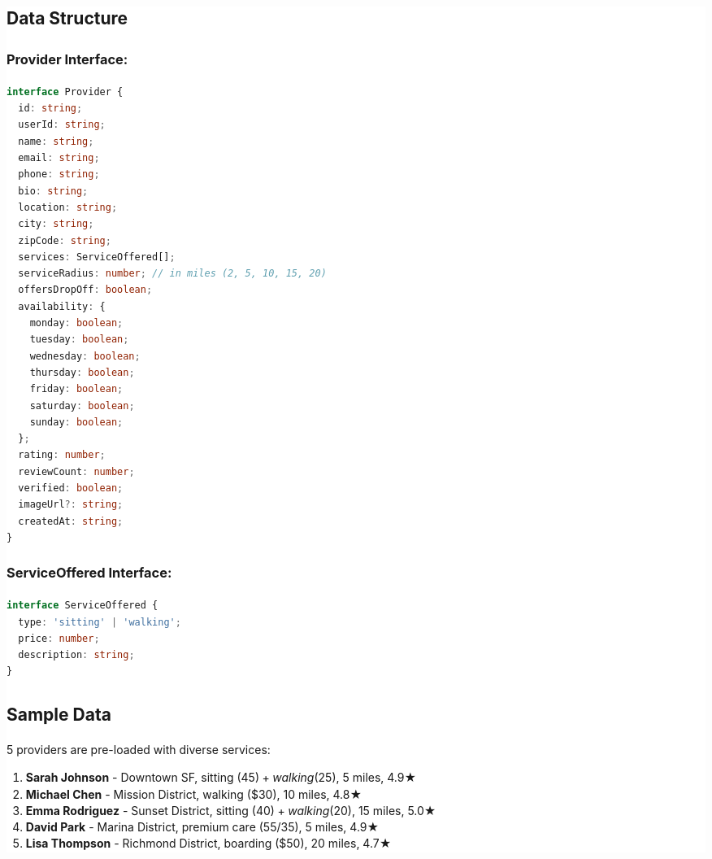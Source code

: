 ## Data Structure

### Provider Interface:
```typescript
interface Provider {
  id: string;
  userId: string;
  name: string;
  email: string;
  phone: string;
  bio: string;
  location: string;
  city: string;
  zipCode: string;
  services: ServiceOffered[];
  serviceRadius: number; // in miles (2, 5, 10, 15, 20)
  offersDropOff: boolean;
  availability: {
    monday: boolean;
    tuesday: boolean;
    wednesday: boolean;
    thursday: boolean;
    friday: boolean;
    saturday: boolean;
    sunday: boolean;
  };
  rating: number;
  reviewCount: number;
  verified: boolean;
  imageUrl?: string;
  createdAt: string;
}
```

### ServiceOffered Interface:
```typescript
interface ServiceOffered {
  type: 'sitting' | 'walking';
  price: number;
  description: string;
}
```

## Sample Data

5 providers are pre-loaded with diverse services:

1. **Sarah Johnson** - Downtown SF, sitting ($45) + walking ($25), 5 miles, 4.9★
2. **Michael Chen** - Mission District, walking ($30), 10 miles, 4.8★
3. **Emma Rodriguez** - Sunset District, sitting ($40) + walking ($20), 15 miles, 5.0★
4. **David Park** - Marina District, premium care ($55/$35), 5 miles, 4.9★
5. **Lisa Thompson** - Richmond District, boarding ($50), 20 miles, 4.7★
